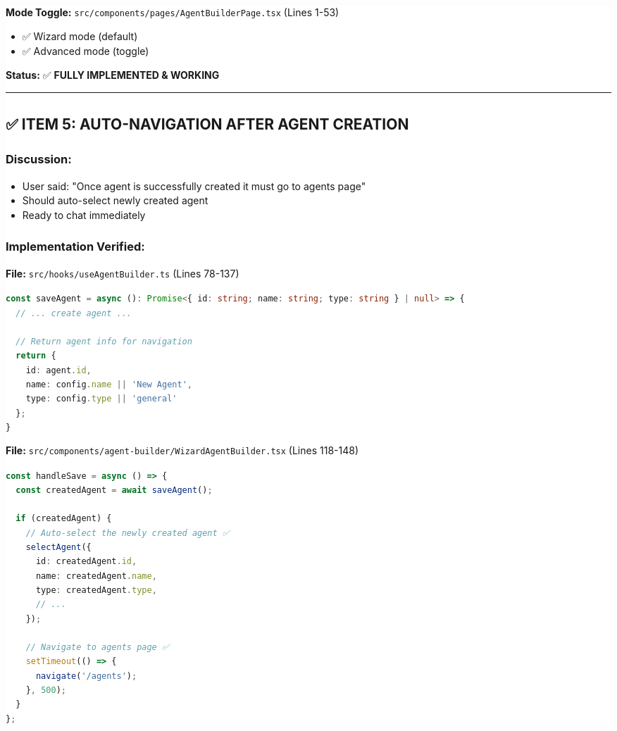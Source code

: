 **Mode Toggle:** `src/components/pages/AgentBuilderPage.tsx` (Lines 1-53)
- ✅ Wizard mode (default)
- ✅ Advanced mode (toggle)

**Status:** ✅ **FULLY IMPLEMENTED & WORKING**

---

## ✅ **ITEM 5: AUTO-NAVIGATION AFTER AGENT CREATION**

### **Discussion:**
- User said: "Once agent is successfully created it must go to agents page"
- Should auto-select newly created agent
- Ready to chat immediately

### **Implementation Verified:**

**File:** `src/hooks/useAgentBuilder.ts` (Lines 78-137)

```typescript
const saveAgent = async (): Promise<{ id: string; name: string; type: string } | null> => {
  // ... create agent ...
  
  // Return agent info for navigation
  return {
    id: agent.id,
    name: config.name || 'New Agent',
    type: config.type || 'general'
  };
}
```

**File:** `src/components/agent-builder/WizardAgentBuilder.tsx` (Lines 118-148)

```typescript
const handleSave = async () => {
  const createdAgent = await saveAgent();
  
  if (createdAgent) {
    // Auto-select the newly created agent ✅
    selectAgent({
      id: createdAgent.id,
      name: createdAgent.name,
      type: createdAgent.type,
      // ...
    });
    
    // Navigate to agents page ✅
    setTimeout(() => {
      navigate('/agents');
    }, 500);
  }
};
```

